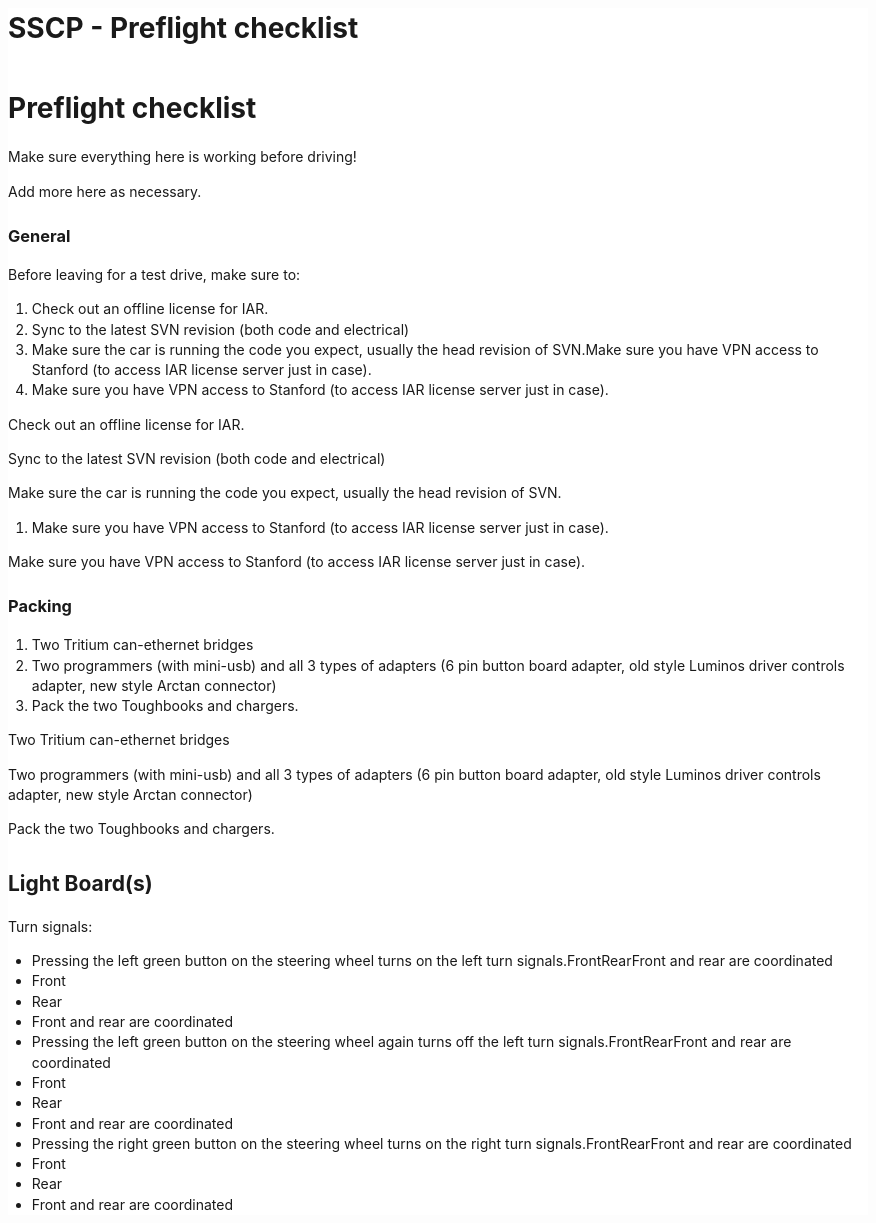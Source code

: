 # SSCP - Preflight checklist

# Preflight checklist

Make sure everything here is working before driving!

Add more here as necessary.

### General

[](#h.y4rmc19dywkj)

Before leaving for a test drive, make sure to:

1. Check out an offline license for IAR.
2. Sync to the latest SVN revision (both code and electrical)
3. Make sure the car is running the code you expect, usually the head revision of SVN.Make sure you have VPN access to Stanford (to access IAR license server just in case).
4. Make sure you have VPN access to Stanford (to access IAR license server just in case).

Check out an offline license for IAR.

Sync to the latest SVN revision (both code and electrical)

Make sure the car is running the code you expect, usually the head revision of SVN.

1. Make sure you have VPN access to Stanford (to access IAR license server just in case).

Make sure you have VPN access to Stanford (to access IAR license server just in case).

### Packing

[](#h.ilh7sts4gdwb)

1. Two Tritium can-ethernet bridges
2. Two programmers (with mini-usb) and all 3 types of adapters (6 pin button board adapter, old style Luminos driver controls adapter, new style Arctan connector)
3. Pack the two Toughbooks and chargers.

Two Tritium can-ethernet bridges

Two programmers (with mini-usb) and all 3 types of adapters (6 pin button board adapter, old style Luminos driver controls adapter, new style Arctan connector)

Pack the two Toughbooks and chargers.

## Light Board(s)

[](#h.vo8bmxm9804j)

Turn signals:

* Pressing the left green button on the steering wheel turns on the left turn signals.FrontRearFront and rear are coordinated
* Front
* Rear
* Front and rear are coordinated
* Pressing the left green button on the steering wheel again turns off the left turn signals.FrontRearFront and rear are coordinated
* Front
* Rear
* Front and rear are coordinated
* Pressing the right green button on the steering wheel turns on the right turn signals.FrontRearFront and rear are coordinated
* Front
* Rear
* Front and rear are coordinated